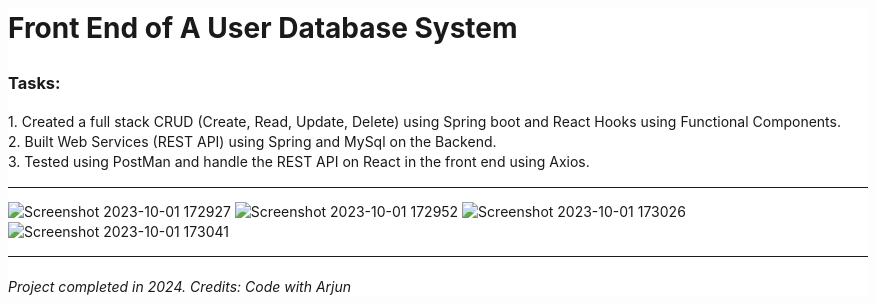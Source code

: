 # Front End of A User Database System

<h3>Tasks:</h3>
1. Created a full stack CRUD (Create, Read, Update, Delete) using Spring boot and React Hooks using Functional Components. <br>
2. Built Web Services (REST API) using Spring and MySql on the Backend. <br>
3. Tested using PostMan and handle the REST API on React in the front end using Axios.
<hr>

<img width="960" alt="Screenshot 2023-10-01 172927" src="https://github.com/yuennyao/fullstack-backend/assets/87840513/3d1cd7ac-6c3b-4160-9e16-c37dfa4df2d5">

<img width="960" alt="Screenshot 2023-10-01 172952" src="https://github.com/yuennyao/fullstack-backend/assets/87840513/b3676571-9eba-4952-8094-31b410fced57">

<img width="960" alt="Screenshot 2023-10-01 173026" src="https://github.com/yuennyao/fullstack-backend/assets/87840513/acf2b959-53e9-45d1-a70a-fe7e16f12806">

<img width="960" alt="Screenshot 2023-10-01 173041" src="https://github.com/yuennyao/fullstack-backend/assets/87840513/02920671-ff5e-4c47-928f-b8968bae766e">

<hr>
<h6>Project completed in 2024. Credits: Code with Arjun</h6>
